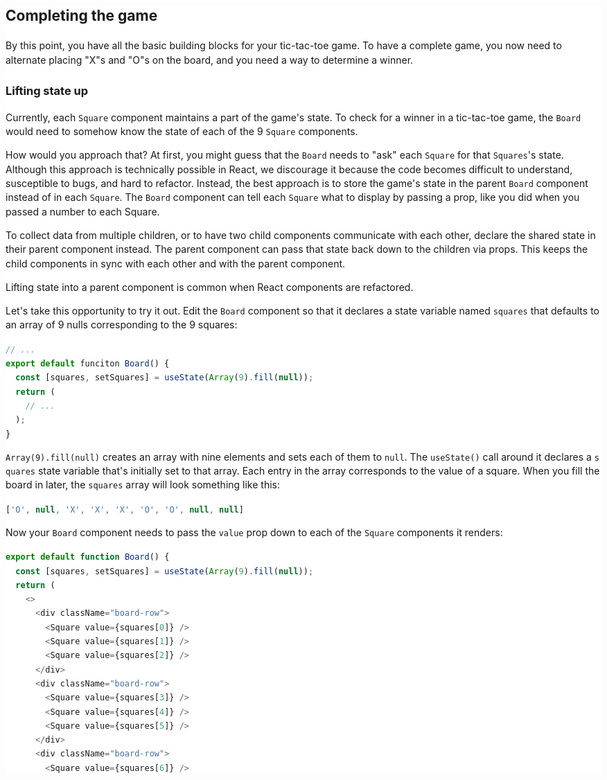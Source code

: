## Completing the game

By this point, you have all the basic building blocks for your tic-tac-toe game. To have a complete game, you now need to alternate placing "X"s and "O"s on the board, and you need a way to determine a winner.

### Lifting state up

Currently, each `Square` component maintains a part of the game's state. To check for a winner in a tic-tac-toe game, the `Board` would need to somehow know the state of each of the 9 `Square` components.

How would you approach that? At first, you might guess that the `Board` needs to "ask" each `Square` for that `Squares`'s state. Although this approach is technically possible in React, we discourage it because the code becomes difficult to understand, susceptible to bugs, and hard to refactor. Instead, the best approach is to store the game's state in the parent `Board` component instead of in each `Square`. The `Board` component can tell each `Square` what to display by passing a prop, like you did when you passed a number to each Square.

To collect data from multiple children, or to have two child components communicate with each other, declare the shared state in their parent component instead. The parent component can pass that state back down to the children via props. This keeps the child components in sync with each other and with the parent component.

Lifting state into a parent component is common when React components are refactored.

Let's take this opportunity to try it out. Edit the `Board` component so that it declares a state variable named `squares` that defaults to an array of 9 nulls corresponding to the 9 squares:

```javascript
// ...
export default funciton Board() {
  const [squares, setSquares] = useState(Array(9).fill(null));
  return (
    // ...
  );
}
```

`Array(9).fill(null)` creates an array with nine elements and sets each of them to `null`. The `useState()` call around it declares a `squares` state variable that's initially set to that array. Each entry in the array corresponds to the value of a square. When you fill the board in later, the `squares` array will look something like this:

```javascript
['O', null, 'X', 'X', 'X', 'O', 'O', null, null]
```

Now your `Board` component needs to pass the `value` prop down to each of the `Square` components it renders:

```javascript
export default function Board() {
  const [squares, setSquares] = useState(Array(9).fill(null));
  return (
    <>
      <div className="board-row">
        <Square value={squares[0]} />
        <Square value={squares[1]} />
        <Square value={squares[2]} />
      </div>
      <div className="board-row">
        <Square value={squares[3]} />
        <Square value={squares[4]} />
        <Square value={squares[5]} />
      </div>
      <div className="board-row">
        <Square value={squares[6]} />
```